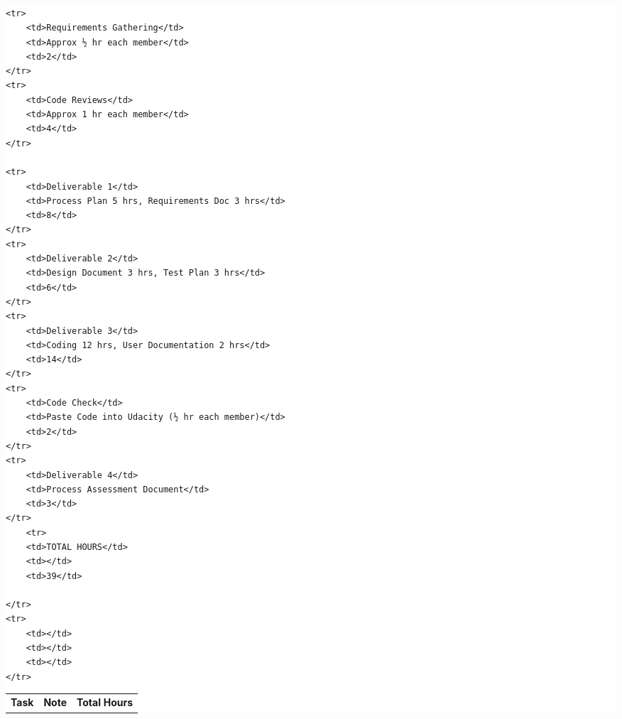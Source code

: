 <table>
<tbody>
	<tr>
		<td><b>Task</b></td>
		<td><b>Note</b></td>
		<td><b>Total Hours</td>
	</tr>

	<tr>
		<td>Requirements Gathering</td> 
		<td>Approx ½ hr each member</td>
		<td>2</td>
	</tr>
	<tr>
		<td>Code Reviews</td> 
		<td>Approx 1 hr each member</td>
		<td>4</td>
	</tr>
	
	<tr>
		<td>Deliverable 1</td> 
		<td>Process Plan 5 hrs, Requirements Doc 3 hrs</td>
		<td>8</td>
	</tr>
	<tr>
		<td>Deliverable 2</td> 
		<td>Design Document 3 hrs, Test Plan 3 hrs</td>
		<td>6</td>
	</tr>
	<tr>
		<td>Deliverable 3</td> 
		<td>Coding 12 hrs, User Documentation 2 hrs</td>
		<td>14</td>
	</tr>
	<tr>
		<td>Code Check</td> 
		<td>Paste Code into Udacity (½ hr each member)</td>
		<td>2</td>
	</tr>
	<tr>
		<td>Deliverable 4</td> 
		<td>Process Assessment Document</td>
		<td>3</td>
	</tr>
		<tr>
		<td>TOTAL HOURS</td> 
		<td></td>
		<td>39</td>
		
	</tr>
	<tr>
	    <td></td>
	    <td></td>
	    <td></td>
	</tr>
	